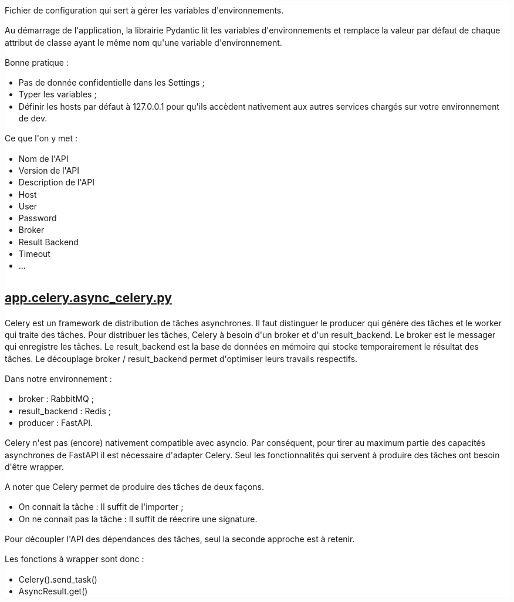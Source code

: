 Fichier de configuration qui sert à gérer les variables d'environnements.

Au démarrage de l'application, la librairie Pydantic lit les variables d'environnements et remplace la valeur par défaut de chaque attribut de classe ayant le même nom qu'une variable d'environnement. 

Bonne pratique :
- Pas de donnée confidentielle dans les Settings ;
- Typer les variables ;
- Définir les hosts par défaut à 127.0.0.1 pour qu'ils accèdent nativement aux autres services chargés sur votre environnement de dev.

Ce que l'on y met :
- Nom de l'API
- Version de l'API
- Description de l'API
- Host
- User
- Password
- Broker
- Result Backend
- Timeout
- ...

## [app.celery.async_celery.py](/app/celery/async_celery.py)

Celery est un framework de distribution de tâches asynchrones.
Il faut distinguer le producer qui génère des tâches et le worker qui traite des tâches.
Pour distribuer les tâches, Celery à besoin d'un broker et d'un result_backend.
Le broker est le messager qui enregistre les tâches.
Le result_backend est la base de données en mémoire qui stocke temporairement le résultat des tâches.
Le découplage broker / result_backend permet d'optimiser leurs travails respectifs.

Dans notre environnement :
- broker : RabbitMQ ;
- result_backend : Redis ;
- producer : FastAPI.

Celery n'est pas (encore) nativement compatible avec asyncio.
Par conséquent, pour tirer au maximum partie des capacités asynchrones de FastAPI il est nécessaire d'adapter Celery.
Seul les fonctionnalités qui servent à produire des tâches ont besoin d'être wrapper.

A noter que Celery permet de produire des tâches de deux façons.
- On connait la tâche : Il suffit de l'importer ;
- On ne connait pas la tâche : Il suffit de réecrire une signature.

Pour découpler l'API des dépendances des tâches, seul la seconde approche est à retenir.

Les fonctions à wrapper sont donc :
- Celery().send_task()
- AsyncResult.get()
